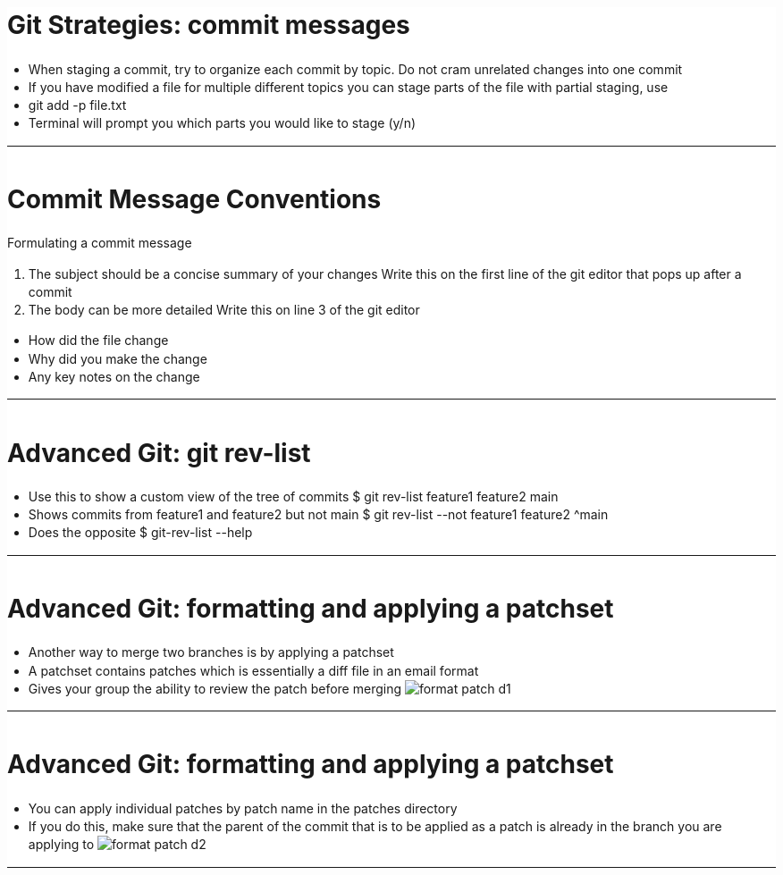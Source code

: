 # Git Strategies: commit messages
- When staging a commit, try to organize each commit by topic. Do not cram unrelated changes into one commit
- If you have modified a file for multiple different topics you can stage parts of the file with partial staging, use
- git add -p file.txt
- Terminal will prompt you which parts you would like to stage (y/n)

---

# Commit Message Conventions
Formulating a commit message
1. The subject should be a concise summary of your changes
Write this on the first line of the git editor that pops up after a commit
2. The body can be more detailed
Write this on line 3 of the git editor
  - How did the file change
  - Why did you make the change
  - Any key notes on the change

---

# Advanced Git: git rev-list
- Use this to show a custom view of the tree of commits
$ git rev-list feature1 feature2 main
- Shows commits from feature1 and feature2 but not main
$ git rev-list --not feature1 feature2 ^main
- Does the opposite
$ git-rev-list --help

---

# Advanced Git: formatting and applying a patchset
- Another way to merge two branches is by applying a patchset
- A patchset contains patches which is essentially a diff file in an email format
- Gives your group the ability to review the patch before merging
![format patch d1](/images/Git/git_slide33.png)

---

# Advanced Git: formatting and applying a patchset
- You can apply individual patches by patch name in the patches directory
- If you do this, make sure that the parent of the commit that is to be applied as a patch is already in the branch you are applying to
![format patch d2](/images/Git/git_slide34.png)

---